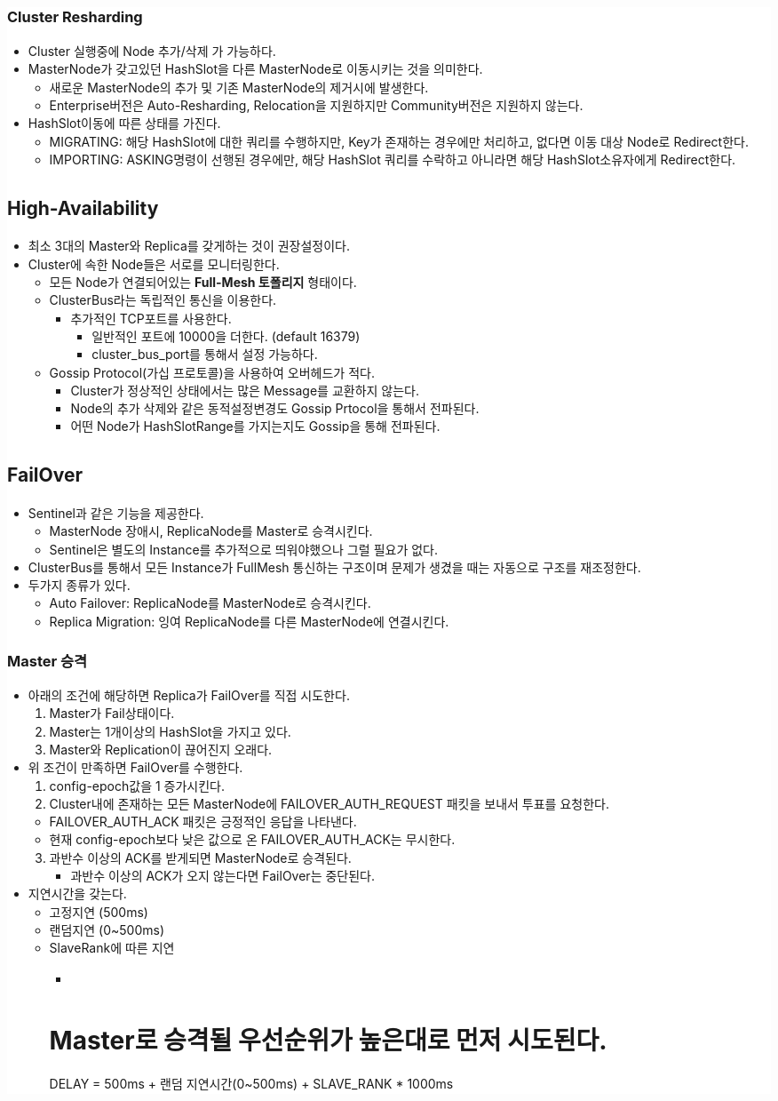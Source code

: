 ### Cluster Resharding
- Cluster 실행중에 Node 추가/삭제 가 가능하다.
- MasterNode가 갖고있던 HashSlot을 다른 MasterNode로 이동시키는 것을 의미한다.
    - 새로운 MasterNode의 추가 및 기존 MasterNode의 제거시에 발생한다.
    - Enterprise버전은 Auto-Resharding, Relocation을 지원하지만 Community버전은 지원하지 않는다.
- HashSlot이동에 따른 상태를 가진다.
    - MIGRATING: 해당 HashSlot에 대한 쿼리를 수행하지만, Key가 존재하는 경우에만 처리하고, 없다면 이동 대상 Node로 Redirect한다.
    - IMPORTING: ASKING명령이 선행된 경우에만, 해당 HashSlot 쿼리를 수락하고 아니라면 해당 HashSlot소유자에게 Redirect한다.

## High-Availability
- 최소 3대의 Master와 Replica를 갖게하는 것이 권장설정이다.
- Cluster에 속한 Node들은 서로를 모니터링한다.
    - 모든 Node가 연결되어있는 **Full-Mesh 토폴리지** 형태이다.
    - ClusterBus라는 독립적인 통신을 이용한다.
        - 추가적인 TCP포트를 사용한다.
            - 일반적인 포트에 10000을 더한다. (default 16379)
            - cluster_bus_port를 통해서 설정 가능하다.
    - Gossip Protocol(가십 프로토콜)을 사용하여 오버헤드가 적다.
        - Cluster가 정상적인 상태에서는 많은 Message를 교환하지 않는다.
        - Node의 추가 삭제와 같은 동적설정변경도 Gossip Prtocol을 통해서 전파된다.
        - 어떤 Node가 HashSlotRange를 가지는지도 Gossip을 통해 전파된다.

## FailOver
- Sentinel과 같은 기능을 제공한다.
    - MasterNode 장애시, ReplicaNode를  Master로 승격시킨다.
    - Sentinel은 별도의 Instance를 추가적으로 띄워야했으나 그럴 필요가 없다.
- ClusterBus를 통해서 모든 Instance가 FullMesh 통신하는 구조이며 문제가 생겼을 때는 자동으로 구조를 재조정한다.
- 두가지 종류가 있다.
    - Auto Failover: ReplicaNode를 MasterNode로 승격시킨다.
    - Replica Migration: 잉여 ReplicaNode를 다른 MasterNode에 연결시킨다.

### Master 승격
- 아래의 조건에 해당하면 Replica가 FailOver를 직접 시도한다.
    1. Master가 Fail상태이다.
    2. Master는 1개이상의 HashSlot을 가지고 있다.
    3. Master와 Replication이 끊어진지 오래다.
- 위 조건이 만족하면 FailOver를 수행한다.
    1. config-epoch값을 1 증가시킨다.
    2. Cluster내에 존재하는 모든 MasterNode에 FAILOVER_AUTH_REQUEST 패킷을 보내서 투표를 요청한다.
    - FAILOVER_AUTH_ACK 패킷은 긍정적인  응답을 나타낸다.
    - 현재 config-epoch보다 낮은 값으로 온 FAILOVER_AUTH_ACK는 무시한다.
    3. 과반수 이상의 ACK를 받게되면 MasterNode로 승격된다.
        - 과반수 이상의 ACK가 오지 않는다면 FailOver는 중단된다.
- 지연시간을 갖는다.
    - 고정지연 (500ms)
    - 랜덤지연 (0~500ms)
    - SlaveRank에 따른 지연
        - ```shell
        # Master로 승격될 우선순위가 높은대로 먼저 시도된다.
        DELAY = 500ms + 랜덤 지연시간(0~500ms) + SLAVE_RANK * 1000ms
      ```
